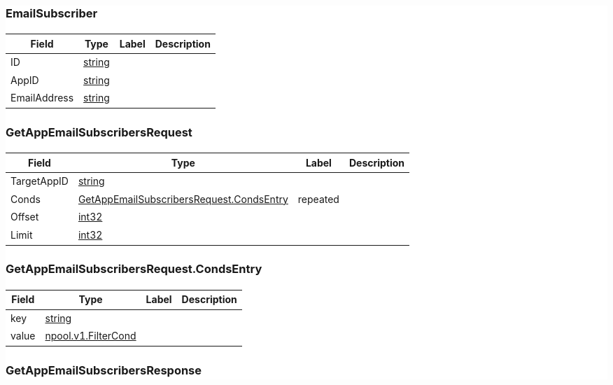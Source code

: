 




<a name="subscribe-manager-v1-EmailSubscriber"></a>

### EmailSubscriber



| Field | Type | Label | Description |
| ----- | ---- | ----- | ----------- |
| ID | [string](#string) |  |  |
| AppID | [string](#string) |  |  |
| EmailAddress | [string](#string) |  |  |






<a name="subscribe-manager-v1-GetAppEmailSubscribersRequest"></a>

### GetAppEmailSubscribersRequest



| Field | Type | Label | Description |
| ----- | ---- | ----- | ----------- |
| TargetAppID | [string](#string) |  |  |
| Conds | [GetAppEmailSubscribersRequest.CondsEntry](#subscribe-manager-v1-GetAppEmailSubscribersRequest-CondsEntry) | repeated |  |
| Offset | [int32](#int32) |  |  |
| Limit | [int32](#int32) |  |  |






<a name="subscribe-manager-v1-GetAppEmailSubscribersRequest-CondsEntry"></a>

### GetAppEmailSubscribersRequest.CondsEntry



| Field | Type | Label | Description |
| ----- | ---- | ----- | ----------- |
| key | [string](#string) |  |  |
| value | [npool.v1.FilterCond](#npool-v1-FilterCond) |  |  |






<a name="subscribe-manager-v1-GetAppEmailSubscribersResponse"></a>

### GetAppEmailSubscribersResponse
